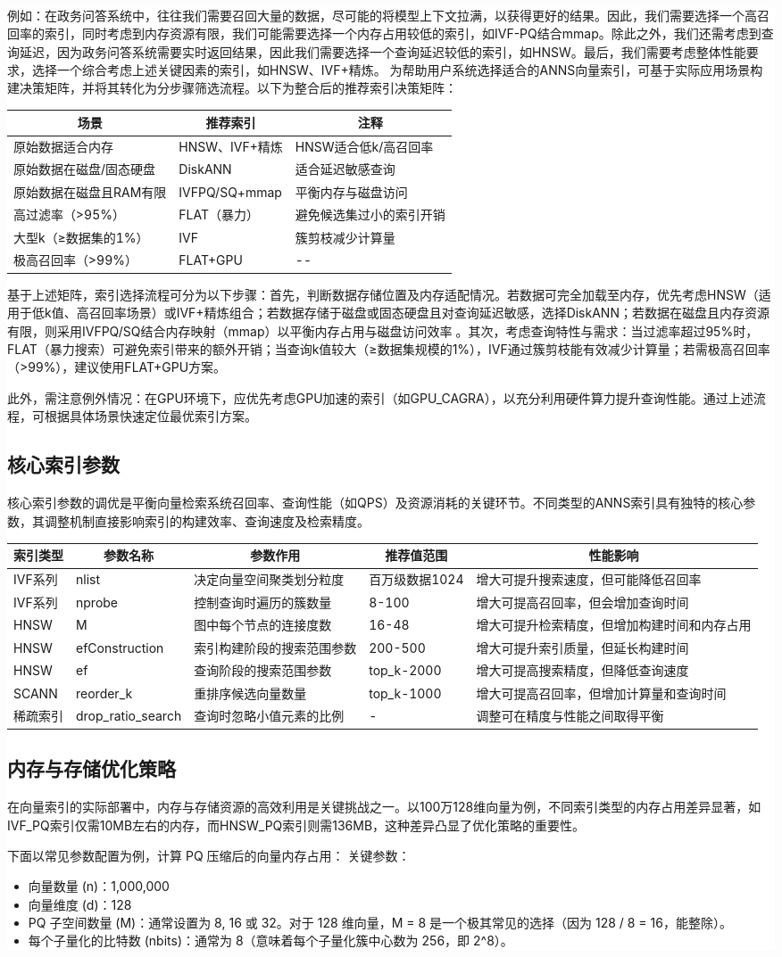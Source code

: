 例如：在政务问答系统中，往往我们需要召回大量的数据，尽可能的将模型上下文拉满，以获得更好的结果。因此，我们需要选择一个高召回率的索引，同时考虑到内存资源有限，我们可能需要选择一个内存占用较低的索引，如IVF-PQ结合mmap。除此之外，我们还需考虑到查询延迟，因为政务问答系统需要实时返回结果，因此我们需要选择一个查询延迟较低的索引，如HNSW。最后，我们需要考虑整体性能要求，选择一个综合考虑上述关键因素的索引，如HNSW、IVF+精炼。
为帮助用户系统选择适合的ANNS向量索引，可基于实际应用场景构建决策矩阵，并将其转化为分步骤筛选流程。以下为整合后的推荐索引决策矩阵：

| 场景            | 推荐索引          | 注释            |
| ------------- | ------------- | ------------- |
| 原始数据适合内存      | HNSW、IVF+精炼   | HNSW适合低k/高召回率 |
| 原始数据在磁盘/固态硬盘  | DiskANN       | 适合延迟敏感查询      |
| 原始数据在磁盘且RAM有限 | IVFPQ/SQ+mmap | 平衡内存与磁盘访问     |
| 高过滤率（>95%）    | FLAT（暴力）      | 避免候选集过小的索引开销  |
| 大型k（≥数据集的1%）  | IVF           | 簇剪枝减少计算量      |
| 极高召回率（>99%）   | FLAT+GPU      | --            |

基于上述矩阵，索引选择流程可分为以下步骤：首先，判断数据存储位置及内存适配情况。若数据可完全加载至内存，优先考虑HNSW（适用于低k值、高召回率场景）或IVF+精炼组合；若数据存储于磁盘或固态硬盘且对查询延迟敏感，选择DiskANN；若数据在磁盘且内存资源有限，则采用IVFPQ/SQ结合内存映射（mmap）以平衡内存占用与磁盘访问效率 。其次，考虑查询特性与需求：当过滤率超过95%时，FLAT（暴力搜索）可避免索引带来的额外开销；当查询k值较大（≥数据集规模的1%），IVF通过簇剪枝能有效减少计算量；若需极高召回率（>99%），建议使用FLAT+GPU方案。

此外，需注意例外情况：在GPU环境下，应优先考虑GPU加速的索引（如GPU_CAGRA），以充分利用硬件算力提升查询性能。通过上述流程，可根据具体场景快速定位最优索引方案。



## 核心索引参数

核心索引参数的调优是平衡向量检索系统召回率、查询性能（如QPS）及资源消耗的关键环节。不同类型的ANNS索引具有独特的核心参数，其调整机制直接影响索引的构建效率、查询速度及检索精度。

| 索引类型  | 参数名称              | 参数作用          | 推荐值范围      | 性能影响                   |
| ----- | ----------------- | ------------- | ---------- | ---------------------- |
| IVF系列 | nlist             | 决定向量空间聚类划分粒度  | 百万级数据1024  | 增大可提升搜索速度，但可能降低召回率     |
| IVF系列 | nprobe            | 控制查询时遍历的簇数量   | 8-100      | 增大可提高召回率，但会增加查询时间      |
| HNSW  | M                 | 图中每个节点的连接度数   | 16-48      | 增大可提升检索精度，但增加构建时间和内存占用 |
| HNSW  | efConstruction    | 索引构建阶段的搜索范围参数 | 200-500    | 增大可提升索引质量，但延长构建时间      |
| HNSW  | ef                | 查询阶段的搜索范围参数   | top_k-2000 | 增大可提高搜索精度，但降低查询速度      |
| SCANN | reorder_k         | 重排序候选向量数量     | top_k-1000 | 增大可提高召回率，但增加计算量和查询时间   |
| 稀疏索引  | drop_ratio_search | 查询时忽略小值元素的比例  | -          | 调整可在精度与性能之间取得平衡        |




## 内存与存储优化策略

在向量索引的实际部署中，内存与存储资源的高效利用是关键挑战之一。以100万128维向量为例，不同索引类型的内存占用差异显著，如IVF_PQ索引仅需10MB左右的内存，而HNSW_PQ索引则需136MB，这种差异凸显了优化策略的重要性。

下面以常见参数配置为例，计算 PQ 压缩后的向量内存占用：
关键参数：
- 向量数量 (n)：1,000,000
- 向量维度 (d)：128
- PQ 子空间数量 (M)：通常设置为 8, 16 或 32。对于 128 维向量，M = 8 是一个极其常见的选择（因为 128 / 8 = 16，能整除）。
- 每个子量化的比特数 (nbits)：通常为 8（意味着每个子量化簇中心数为 256，即 2^8）。

